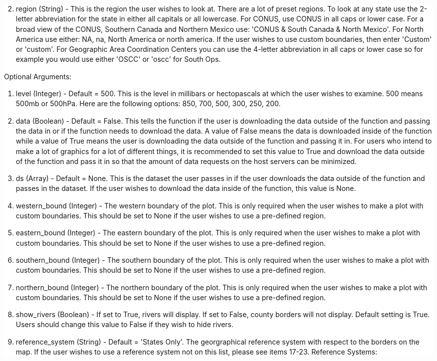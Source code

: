 2) region (String) - This is the region the user wishes to look at. There are a lot of preset regions. 
                     To look at any state use the 2-letter abbreviation for the state in either all capitals
                     or all lowercase. For CONUS, use CONUS in all caps or lower case. For a broad view of the
                     CONUS, Southern Canada and Northern Mexico use: 'CONUS & South Canada & North Mexico'. For 
                     North America use either: NA, na, North America or north america. If the user wishes to use custom
                     boundaries, then enter 'Custom' or 'custom'. For Geographic Area Coordination Centers you can use 
                     the 4-letter abbreviation in all caps or lower case so for example you would use either 'OSCC' or 
                     'oscc' for South Ops. 

Optional Arguments: 

1) level (Integer) - Default = 500. This is the level in millibars or hectopascals at which the user wishes to examine. 
                     500 means 500mb or 500hPa. Here are the following options: 850, 700, 500, 300, 250, 200. 

2) data (Boolean) - Default = False. This tells the function if the user is downloading the data outside of the function
                    and passing the data in or if the function needs to download the data. A value of False means the data
                    is downloaded inside of the function while a value of True means the user is downloading the data outside
                    of the function and passing it in. For users who intend to make a lot of graphics for a lot of different 
                    things, it is recommended to set this value to True and download the data outside of the function and pass
                    it in so that the amount of data requests on the host servers can be minimized. 

3) ds (Array) - Default = None. This is the dataset the user passes in if the user downloads the data outside of the function and passes
                in the dataset. If the user wishes to download the data inside of the function, this value is None. 

4) western_bound (Integer) - The western boundary of the plot. This is only required when the user wishes to make a plot with
                             custom boundaries. This should be set to None if the user wishes to use a pre-defined region. 


5) eastern_bound (Integer) - The eastern boundary of the plot. This is only required when the user wishes to make a plot with
                             custom boundaries. This should be set to None if the user wishes to use a pre-defined region. 


6) southern_bound (Integer) - The southern boundary of the plot. This is only required when the user wishes to make a plot with
                             custom boundaries. This should be set to None if the user wishes to use a pre-defined region. 
                             

7) northern_bound (Integer) - The northern boundary of the plot. This is only required when the user wishes to make a plot with
                             custom boundaries. This should be set to None if the user wishes to use a pre-defined region. 

8) show_rivers (Boolean) - If set to True, rivers will display. If set to False, county borders will not display. 
    Default setting is True. Users should change this value to False if they wish to hide rivers.

9) reference_system (String) - Default = 'States Only'. The georgraphical reference system with respect to the borders on the map. If the user
    wishes to use a reference system not on this list, please see items 17-23. 
    Reference Systems: 
    